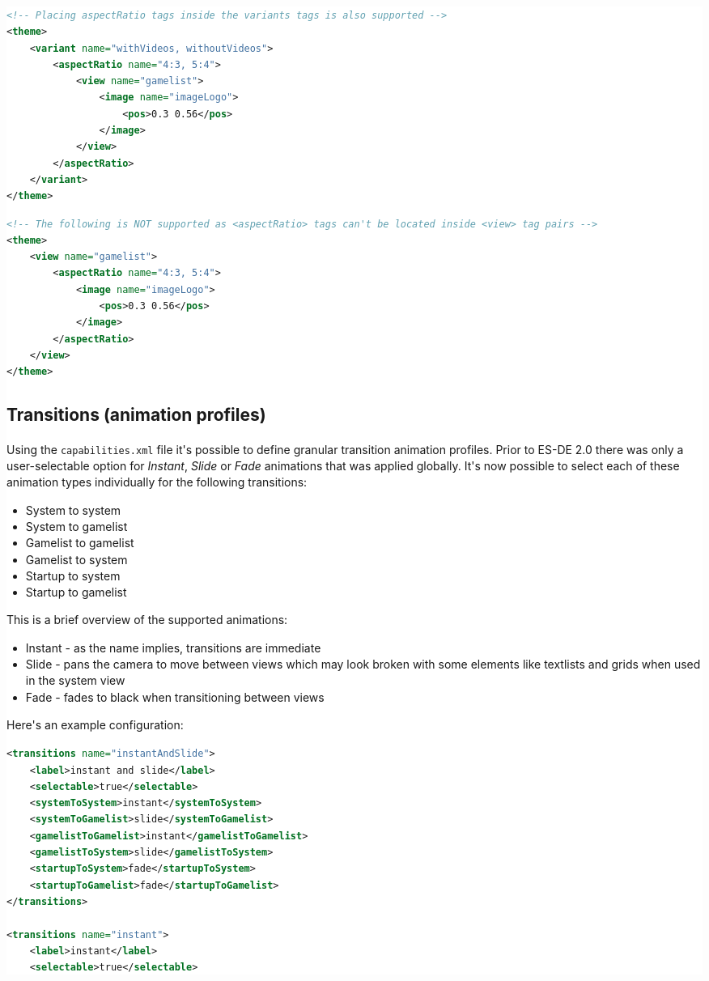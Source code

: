```xml
<!-- Placing aspectRatio tags inside the variants tags is also supported -->
<theme>
    <variant name="withVideos, withoutVideos">
        <aspectRatio name="4:3, 5:4">
            <view name="gamelist">
                <image name="imageLogo">
                    <pos>0.3 0.56</pos>
                </image>
            </view>
        </aspectRatio>
    </variant>
</theme>
```

```xml
<!-- The following is NOT supported as <aspectRatio> tags can't be located inside <view> tag pairs -->
<theme>
    <view name="gamelist">
        <aspectRatio name="4:3, 5:4">
            <image name="imageLogo">
                <pos>0.3 0.56</pos>
            </image>
        </aspectRatio>
    </view>
</theme>
```

## Transitions (animation profiles)

Using the `capabilities.xml` file it's possible to define granular transition animation profiles. Prior to ES-DE 2.0 there was only a user-selectable option for _Instant_, _Slide_ or _Fade_ animations that was applied globally. It's now possible to select each of these animation types individually for the following transitions:

* System to system
* System to gamelist
* Gamelist to gamelist
* Gamelist to system
* Startup to system
* Startup to gamelist

This is a brief overview of the supported animations:

* Instant - as the name implies, transitions are immediate
* Slide - pans the camera to move between views which may look broken with some elements like textlists and grids when used in the system view
* Fade - fades to black when transitioning between views


Here's an example configuration:
```xml
<transitions name="instantAndSlide">
    <label>instant and slide</label>
    <selectable>true</selectable>
    <systemToSystem>instant</systemToSystem>
    <systemToGamelist>slide</systemToGamelist>
    <gamelistToGamelist>instant</gamelistToGamelist>
    <gamelistToSystem>slide</gamelistToSystem>
    <startupToSystem>fade</startupToSystem>
    <startupToGamelist>fade</startupToGamelist>
</transitions>

<transitions name="instant">
    <label>instant</label>
    <selectable>true</selectable>
```